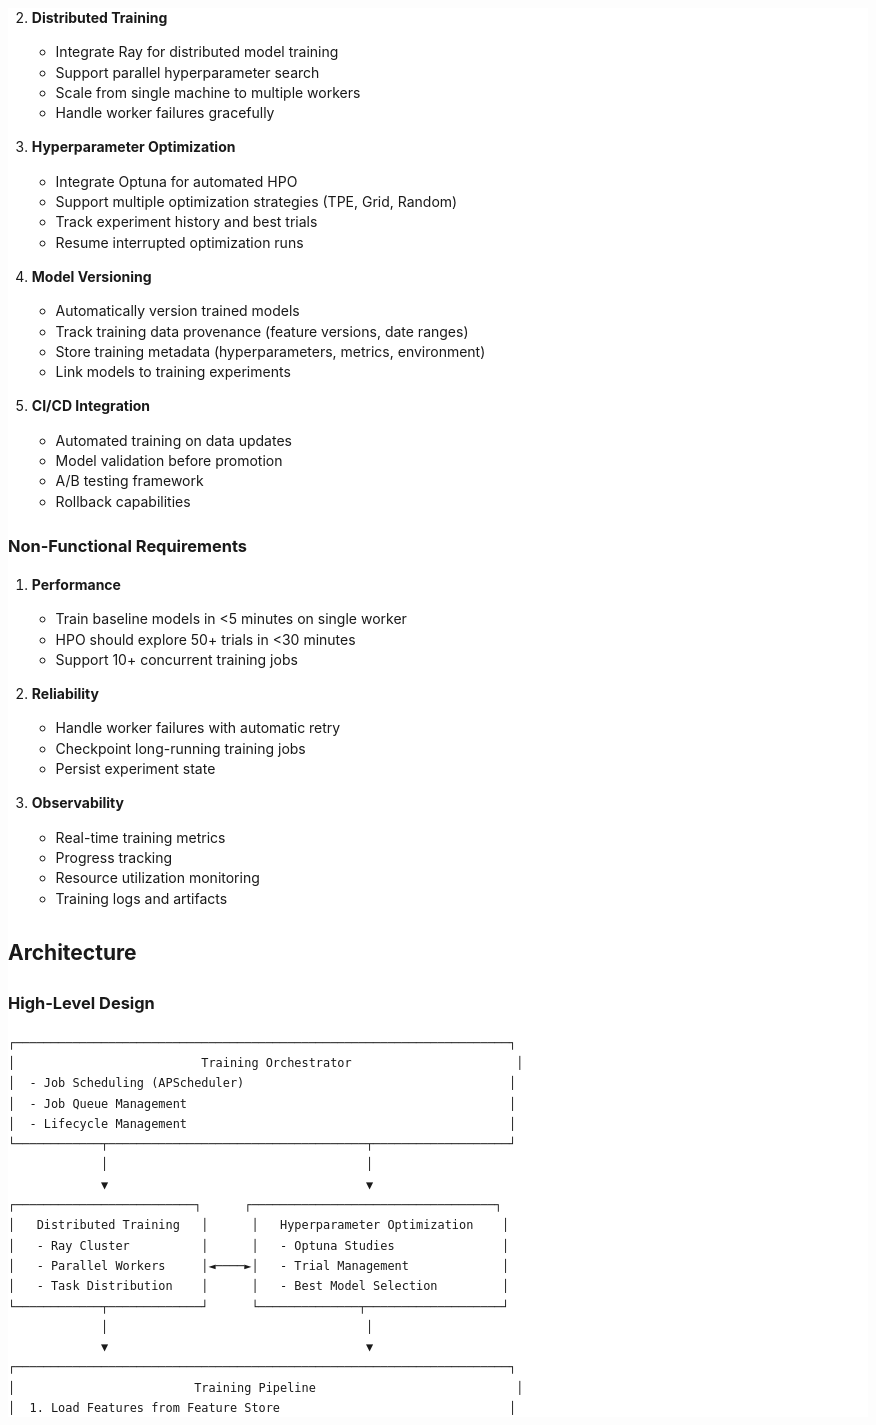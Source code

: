 2. **Distributed Training**
   - Integrate Ray for distributed model training
   - Support parallel hyperparameter search
   - Scale from single machine to multiple workers
   - Handle worker failures gracefully

3. **Hyperparameter Optimization**
   - Integrate Optuna for automated HPO
   - Support multiple optimization strategies (TPE, Grid, Random)
   - Track experiment history and best trials
   - Resume interrupted optimization runs

4. **Model Versioning**
   - Automatically version trained models
   - Track training data provenance (feature versions, date ranges)
   - Store training metadata (hyperparameters, metrics, environment)
   - Link models to training experiments

5. **CI/CD Integration**
   - Automated training on data updates
   - Model validation before promotion
   - A/B testing framework
   - Rollback capabilities

### Non-Functional Requirements

1. **Performance**
   - Train baseline models in <5 minutes on single worker
   - HPO should explore 50+ trials in <30 minutes
   - Support 10+ concurrent training jobs

2. **Reliability**
   - Handle worker failures with automatic retry
   - Checkpoint long-running training jobs
   - Persist experiment state

3. **Observability**
   - Real-time training metrics
   - Progress tracking
   - Resource utilization monitoring
   - Training logs and artifacts

## Architecture

### High-Level Design

```
┌─────────────────────────────────────────────────────────────────────┐
│                          Training Orchestrator                       │
│  - Job Scheduling (APScheduler)                                     │
│  - Job Queue Management                                             │
│  - Lifecycle Management                                             │
└────────────┬────────────────────────────────────┬───────────────────┘
             │                                    │
             ▼                                    ▼
┌─────────────────────────┐      ┌──────────────────────────────────┐
│   Distributed Training   │      │   Hyperparameter Optimization    │
│   - Ray Cluster          │      │   - Optuna Studies               │
│   - Parallel Workers     │◄────►│   - Trial Management             │
│   - Task Distribution    │      │   - Best Model Selection         │
└────────────┬─────────────┘      └──────────────┬───────────────────┘
             │                                    │
             ▼                                    ▼
┌─────────────────────────────────────────────────────────────────────┐
│                         Training Pipeline                            │
│  1. Load Features from Feature Store                                │
```
